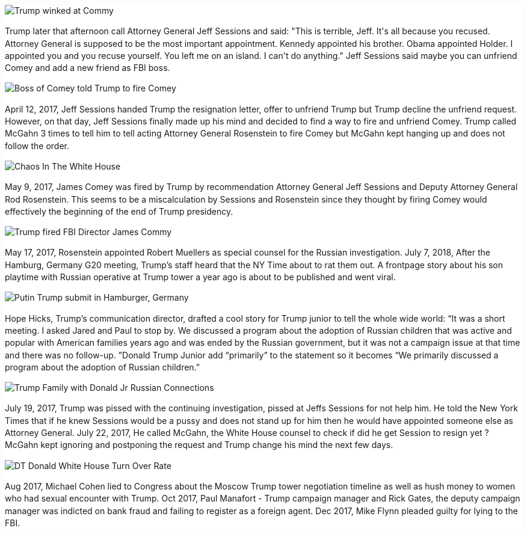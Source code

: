 ![Trump winked at Commy](https://storage.googleapis.com/spykman-world/Trump%20Winked%20at%20Commy.png)

Trump later that afternoon call Attorney General Jeff Sessions and said: "This is terrible, Jeff. It's all because you recused. Attorney General is supposed to be the most important appointment. Kennedy appointed his brother. Obama appointed Holder. I appointed you and you recuse yourself. You left me on an island. I can't do anything." Jeff Sessions said maybe you can unfriend Comey and add a new friend as FBI boss. 

![Boss of Comey told Trump to fire Comey](https://storage.googleapis.com/spykman-world/Jeff%20Sessions%20sworn%20in%20as%20American%20TOP%20COP.png)

April 12, 2017, Jeff Sessions handed Trump the resignation letter, offer to unfriend Trump but Trump decline the 
unfriend request. However, on that day, Jeff Sessions finally made up his mind and decided to find a way to fire and unfriend Comey. Trump called McGahn 3 times to tell him to tell acting Attorney General Rosenstein to fire Comey but McGahn kept hanging up and does not follow the order.

![Chaos In The White House](https://storage.googleapis.com/spykman-world/Chaos%20in%20the%20White%20House.png)

May 9, 2017, James Comey was fired by Trump by recommendation Attorney General Jeff Sessions and Deputy Attorney General Rod Rosenstein. This seems to be a miscalculation by Sessions and Rosenstein since they thought by firing Comey would effectively the beginning of the end of Trump presidency. 

![Trump fired FBI Director James Commy](https://storage.googleapis.com/spykman-world/Trump%20fired%20FBI%20Director%20James%20Commy.png)

May 17, 2017, Rosenstein appointed Robert Muellers as special counsel for the Russian investigation. July 7, 2018, After the Hamburg, Germany G20 meeting, Trump’s staff heard that the NY Time about to rat them out. A frontpage story about his son playtime with Russian operative at Trump tower a year ago is about to be published and went viral.

![Putin Trump submit in Hamburger, Germany](https://storage.googleapis.com/spykman-world/Putin-Trump%20Submit%20in%20Hamburger.png)

Hope Hicks, Trump’s communication director, drafted a cool story for Trump junior to tell the whole wide world: “It was a short meeting. I asked Jared and Paul to stop by. We discussed a program about the adoption of Russian children that was active and popular with American families years ago and was ended by the Russian government, but it was not a campaign issue at that time and there was no follow-up. ”Donald Trump Junior add “primarily” to the statement so it becomes “We primarily discussed a program about the adoption of Russian children.”

![Trump Family with Donald Jr Russian Connections](https://storage.googleapis.com/spykman-world/Trump%20family%20with%20Blackhair%20Donald%20Jr%20Russian%20Connection.png)

July 19, 2017, Trump was pissed with the continuing investigation, pissed at Jeffs Sessions for not help him. 
He told the New York Times that if he knew Sessions would be a pussy and does not stand up for him then he would have appointed someone else as Attorney General. July 22, 2017, He called McGahn, the White House counsel to check if did he get Session to resign yet ? McGahn kept ignoring and postponing the request and Trump change his mind the next few days. 

![DT Donald White House Turn Over Rate](https://storage.googleapis.com/spykman-world/High%20Employee%20Quitting%20Firing%20Rate.png)

Aug 2017, Michael Cohen lied to Congress about the Moscow Trump tower negotiation timeline as well as hush money to women who had sexual encounter with Trump. Oct 2017, Paul Manafort - Trump campaign manager and Rick Gates, the deputy campaign manager was indicted on bank fraud and failing to register as a foreign agent. Dec 2017, Mike Flynn pleaded guilty for lying to the FBI.

